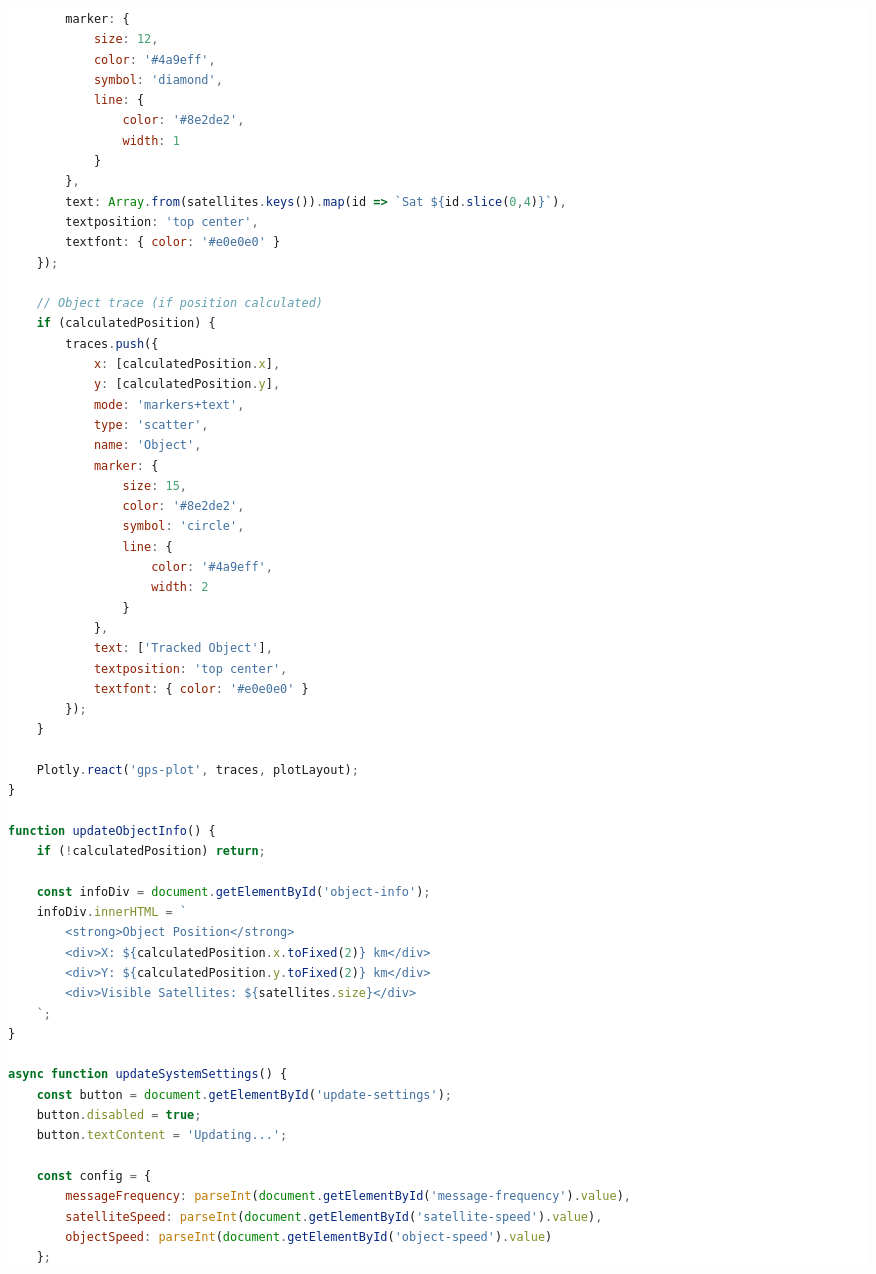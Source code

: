``` javascript 
        marker: { 
            size: 12, 
            color: '#4a9eff',
            symbol: 'diamond',
            line: {
                color: '#8e2de2',
                width: 1
            }
        },
        text: Array.from(satellites.keys()).map(id => `Sat ${id.slice(0,4)}`),
        textposition: 'top center',
        textfont: { color: '#e0e0e0' }
    });

    // Object trace (if position calculated)
    if (calculatedPosition) {
        traces.push({
            x: [calculatedPosition.x],
            y: [calculatedPosition.y],
            mode: 'markers+text',
            type: 'scatter',
            name: 'Object',
            marker: { 
                size: 15, 
                color: '#8e2de2',
                symbol: 'circle',
                line: {
                    color: '#4a9eff',
                    width: 2
                }
            },
            text: ['Tracked Object'],
            textposition: 'top center',
            textfont: { color: '#e0e0e0' }
        });
    }

    Plotly.react('gps-plot', traces, plotLayout);
}

function updateObjectInfo() {
    if (!calculatedPosition) return;

    const infoDiv = document.getElementById('object-info');
    infoDiv.innerHTML = `
        <strong>Object Position</strong>
        <div>X: ${calculatedPosition.x.toFixed(2)} km</div>
        <div>Y: ${calculatedPosition.y.toFixed(2)} km</div>
        <div>Visible Satellites: ${satellites.size}</div>
    `;
}

async function updateSystemSettings() {
    const button = document.getElementById('update-settings');
    button.disabled = true;
    button.textContent = 'Updating...';
    
    const config = {
        messageFrequency: parseInt(document.getElementById('message-frequency').value),
        satelliteSpeed: parseInt(document.getElementById('satellite-speed').value),
        objectSpeed: parseInt(document.getElementById('object-speed').value)
    };

```